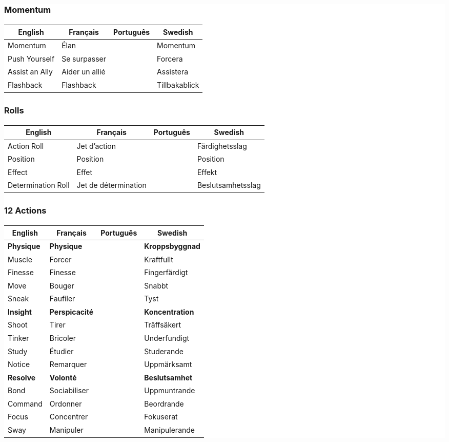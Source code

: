 ### Momentum

| English        | Français       | Português | Swedish       |
| -------------- | -------------- | --------- | ------------- |
| Momentum       | Élan           |           | Momentum      |
| Push Yourself  | Se surpasser   |           | Forcera       |
| Assist an Ally | Aider un allié |           | Assistera     |
| Flashback      | Flashback      |           | Tillbakablick |

### Rolls

| English            | Français             | Português | Swedish           |
| ------------------ | -------------------- | --------- | ----------------- |
| Action Roll        | Jet d’action         |           | Färdighetsslag    |
| Position           | Position             |           | Position          |
| Effect             | Effet                |           | Effekt            |
| Determination Roll | Jet de détermination |           | Beslutsamhetsslag |

### 12 Actions

| English      | Français         | Português | Swedish           |
| ------------ | ---------------- | --------- | ----------------- |
| **Physique** | **Physique**     |           | **Kroppsbyggnad** |
| Muscle       | Forcer           |           | Kraftfullt        |
| Finesse      | Finesse          |           | Fingerfärdigt     |
| Move         | Bouger           |           | Snabbt            |
| Sneak        | Faufiler         |           | Tyst              |
| **Insight**  | **Perspicacité** |           | **Koncentration** |
| Shoot        | Tirer            |           | Träffsäkert       |
| Tinker       | Bricoler         |           | Underfundigt      |
| Study        | Étudier          |           | Studerande        |
| Notice       | Remarquer        |           | Uppmärksamt       |
| **Resolve**  | **Volonté**      |           | **Beslutsamhet**  |
| Bond         | Sociabiliser     |           | Uppmuntrande      |
| Command      | Ordonner         |           | Beordrande        |
| Focus        | Concentrer       |           | Fokuserat         |
| Sway         | Manipuler        |           | Manipulerande     |
